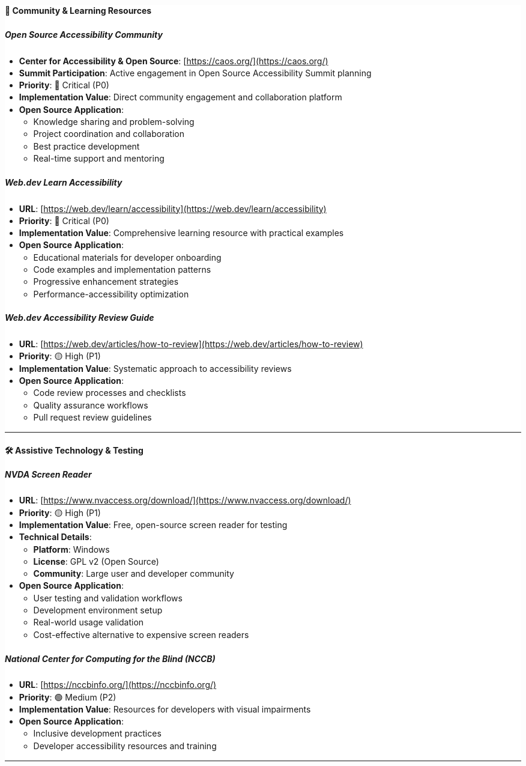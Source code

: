 
#### 🤝 Community & Learning Resources

##### **Open Source Accessibility Community**
- **Center for Accessibility & Open Source**: [https://caos.org/](https://caos.org/)
- **Summit Participation**: Active engagement in Open Source Accessibility Summit planning
- **Priority**: 🔴 Critical (P0)
- **Implementation Value**: Direct community engagement and collaboration platform
- **Open Source Application**:
  - Knowledge sharing and problem-solving
  - Project coordination and collaboration
  - Best practice development
  - Real-time support and mentoring

##### **Web.dev Learn Accessibility**
- **URL**: [https://web.dev/learn/accessibility](https://web.dev/learn/accessibility)
- **Priority**: 🔴 Critical (P0)
- **Implementation Value**: Comprehensive learning resource with practical examples
- **Open Source Application**:
  - Educational materials for developer onboarding
  - Code examples and implementation patterns
  - Progressive enhancement strategies
  - Performance-accessibility optimization

##### **Web.dev Accessibility Review Guide**
- **URL**: [https://web.dev/articles/how-to-review](https://web.dev/articles/how-to-review)
- **Priority**: 🟡 High (P1)
- **Implementation Value**: Systematic approach to accessibility reviews
- **Open Source Application**:
  - Code review processes and checklists
  - Quality assurance workflows
  - Pull request review guidelines

---
#### 🛠️ Assistive Technology & Testing

##### **NVDA Screen Reader**
- **URL**: [https://www.nvaccess.org/download/](https://www.nvaccess.org/download/)
- **Priority**: 🟡 High (P1)
- **Implementation Value**: Free, open-source screen reader for testing
- **Technical Details**:
  - **Platform**: Windows
  - **License**: GPL v2 (Open Source)
  - **Community**: Large user and developer community
- **Open Source Application**:
  - User testing and validation workflows
  - Development environment setup
  - Real-world usage validation
  - Cost-effective alternative to expensive screen readers

##### **National Center for Computing for the Blind (NCCB)**
- **URL**: [https://nccbinfo.org/](https://nccbinfo.org/)
- **Priority**: 🟢 Medium (P2)
- **Implementation Value**: Resources for developers with visual impairments
- **Open Source Application**:
  - Inclusive development practices
  - Developer accessibility resources and training

---